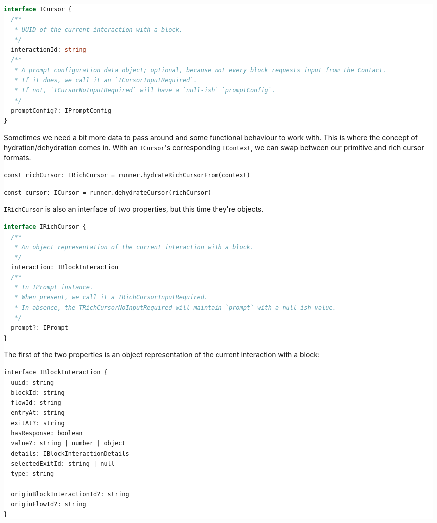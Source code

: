 ```typescript
interface ICursor {
  /**
   * UUID of the current interaction with a block.
   */
  interactionId: string
  /**
   * A prompt configuration data object; optional, because not every block requests input from the Contact.
   * If it does, we call it an `ICursorInputRequired`.
   * If not, `ICursorNoInputRequired` will have a `null-ish` `promptConfig`.
   */
  promptConfig?: IPromptConfig
}
```

Sometimes we need a bit more data to pass around and some functional behaviour to work with. This is where  the concept of hydration/dehydration comes in. With an `ICursor`'s corresponding `IContext`, we can swap between our primitive and rich cursor formats. 

```
const richCursor: IRichCursor = runner.hydrateRichCursorFrom(context)
```

```
const cursor: ICursor = runner.dehydrateCursor(richCursor)
```

`IRichCursor` is also an interface of two properties, but this time they're objects.

```typescript
interface IRichCursor {
  /**
   * An object representation of the current interaction with a block.
   */
  interaction: IBlockInteraction
  /**
   * In IPrompt instance.
   * When present, we call it a TRichCursorInputRequired.
   * In absence, the TRichCursorNoInputRequired will maintain `prompt` with a null-ish value.
   */
  prompt?: IPrompt
}

```

The first of the two properties is an object representation of the current interaction with a block:

```
interface IBlockInteraction {
  uuid: string
  blockId: string
  flowId: string
  entryAt: string
  exitAt?: string
  hasResponse: boolean
  value?: string | number | object
  details: IBlockInteractionDetails
  selectedExitId: string | null
  type: string

  originBlockInteractionId?: string
  originFlowId?: string
}
```
